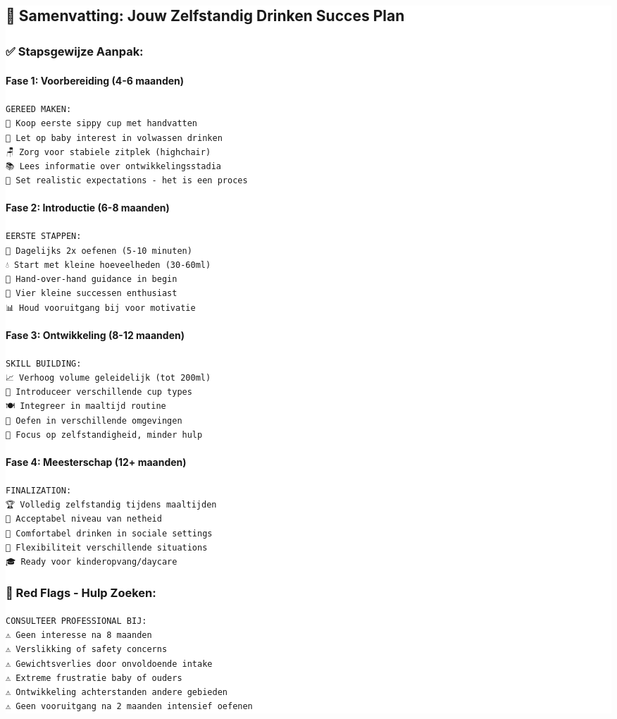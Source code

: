 ## 🎯 **Samenvatting: Jouw Zelfstandig Drinken Succes Plan**

### **✅ Stapsgewijze Aanpak:**

#### **Fase 1: Voorbereiding (4-6 maanden)**
```
GEREED MAKEN:
🛒 Koop eerste sippy cup met handvatten
👀 Let op baby interest in volwassen drinken
🪑 Zorg voor stabiele zitplek (highchair)
📚 Lees informatie over ontwikkelingsstadia
🎯 Set realistic expectations - het is een proces
```

#### **Fase 2: Introductie (6-8 maanden)**
```
EERSTE STAPPEN:
🥤 Dagelijks 2x oefenen (5-10 minuten)
💧 Start met kleine hoeveelheden (30-60ml)
🤲 Hand-over-hand guidance in begin
🎉 Vier kleine successen enthusiast
📊 Houd vooruitgang bij voor motivatie
```

#### **Fase 3: Ontwikkeling (8-12 maanden)**
```
SKILL BUILDING:
📈 Verhoog volume geleidelijk (tot 200ml)
🥤 Introduceer verschillende cup types
🍽️ Integreer in maaltijd routine
👥 Oefen in verschillende omgevingen
🎯 Focus op zelfstandigheid, minder hulp
```

#### **Fase 4: Meesterschap (12+ maanden)**
```
FINALIZATION:
🏆 Volledig zelfstandig tijdens maaltijden
🧼 Acceptabel niveau van netheid
👥 Comfortabel drinken in sociale settings
🔄 Flexibiliteit verschillende situations
🎓 Ready voor kinderopvang/daycare
```

### **🚨 Red Flags - Hulp Zoeken:**
```
CONSULTEER PROFESSIONAL BIJ:
⚠️ Geen interesse na 8 maanden
⚠️ Verslikking of safety concerns
⚠️ Gewichtsverlies door onvoldoende intake
⚠️ Extreme frustratie baby of ouders
⚠️ Ontwikkeling achterstanden andere gebieden
⚠️ Geen vooruitgang na 2 maanden intensief oefenen
```
